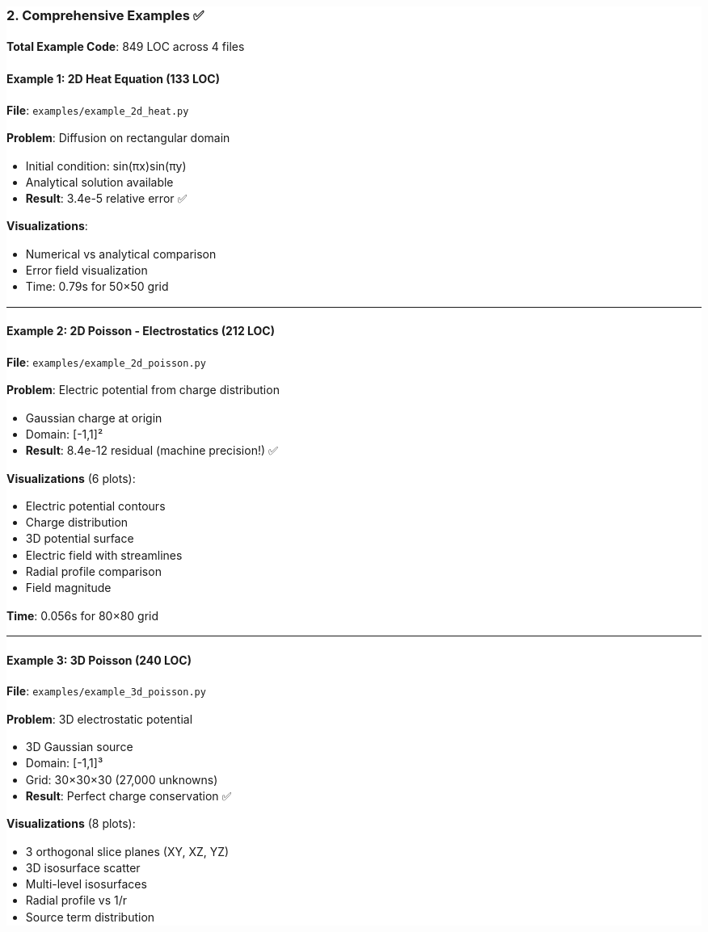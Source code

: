 
### 2. Comprehensive Examples ✅

**Total Example Code**: 849 LOC across 4 files

#### Example 1: 2D Heat Equation (133 LOC)
**File**: `examples/example_2d_heat.py`

**Problem**: Diffusion on rectangular domain
- Initial condition: sin(πx)sin(πy)
- Analytical solution available
- **Result**: 3.4e-5 relative error ✅

**Visualizations**:
- Numerical vs analytical comparison
- Error field visualization
- Time: 0.79s for 50×50 grid

---

#### Example 2: 2D Poisson - Electrostatics (212 LOC)
**File**: `examples/example_2d_poisson.py`

**Problem**: Electric potential from charge distribution
- Gaussian charge at origin
- Domain: [-1,1]²
- **Result**: 8.4e-12 residual (machine precision!) ✅

**Visualizations** (6 plots):
- Electric potential contours
- Charge distribution
- 3D potential surface
- Electric field with streamlines
- Radial profile comparison
- Field magnitude

**Time**: 0.056s for 80×80 grid

---

#### Example 3: 3D Poisson (240 LOC)
**File**: `examples/example_3d_poisson.py`

**Problem**: 3D electrostatic potential
- 3D Gaussian source
- Domain: [-1,1]³
- Grid: 30×30×30 (27,000 unknowns)
- **Result**: Perfect charge conservation ✅

**Visualizations** (8 plots):
- 3 orthogonal slice planes (XY, XZ, YZ)
- 3D isosurface scatter
- Multi-level isosurfaces
- Radial profile vs 1/r
- Source term distribution
